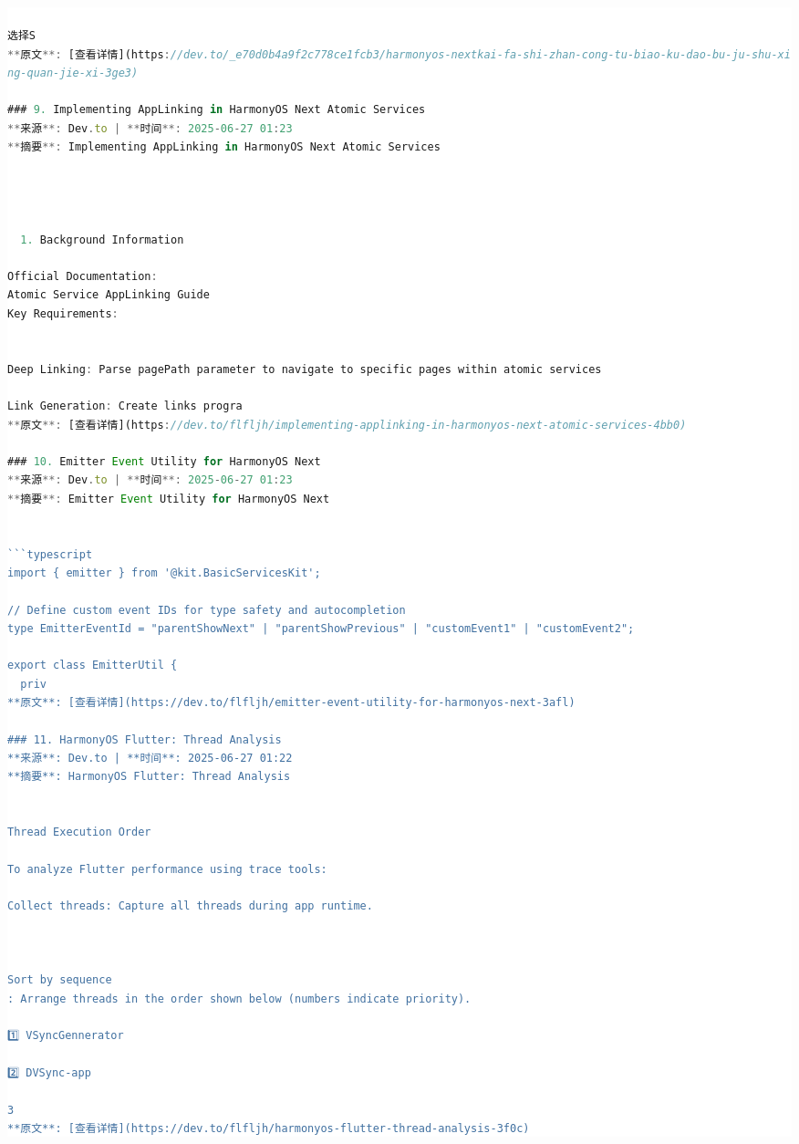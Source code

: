 ```typescript

选择S
**原文**: [查看详情](https://dev.to/_e70d0b4a9f2c778ce1fcb3/harmonyos-nextkai-fa-shi-zhan-cong-tu-biao-ku-dao-bu-ju-shu-xing-quan-jie-xi-3ge3)

### 9. Implementing AppLinking in HarmonyOS Next Atomic Services
**来源**: Dev.to | **时间**: 2025-06-27 01:23
**摘要**: Implementing AppLinking in HarmonyOS Next Atomic Services


  
  
  1. Background Information

Official Documentation:
Atomic Service AppLinking Guide
Key Requirements:


Deep Linking: Parse pagePath parameter to navigate to specific pages within atomic services

Link Generation: Create links progra
**原文**: [查看详情](https://dev.to/flfljh/implementing-applinking-in-harmonyos-next-atomic-services-4bb0)

### 10. Emitter Event Utility for HarmonyOS Next
**来源**: Dev.to | **时间**: 2025-06-27 01:23
**摘要**: Emitter Event Utility for HarmonyOS Next


```typescript
import { emitter } from '@kit.BasicServicesKit';

// Define custom event IDs for type safety and autocompletion
type EmitterEventId = "parentShowNext" | "parentShowPrevious" | "customEvent1" | "customEvent2";

export class EmitterUtil {
  priv
**原文**: [查看详情](https://dev.to/flfljh/emitter-event-utility-for-harmonyos-next-3afl)

### 11. HarmonyOS Flutter: Thread Analysis
**来源**: Dev.to | **时间**: 2025-06-27 01:22
**摘要**: HarmonyOS Flutter: Thread Analysis


Thread Execution Order

To analyze Flutter performance using trace tools:

Collect threads: Capture all threads during app runtime.



Sort by sequence
: Arrange threads in the order shown below (numbers indicate priority).

1️⃣ VSyncGennerator

2️⃣ DVSync-app

3
**原文**: [查看详情](https://dev.to/flfljh/harmonyos-flutter-thread-analysis-3f0c)

```